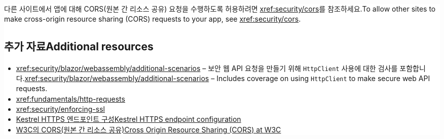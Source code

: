 <span data-ttu-id="e8007-185">다른 사이트에서 앱에 대해 CORS(원본 간 리소스 공유) 요청을 수행하도록 허용하려면 <xref:security/cors>를 참조하세요.</span><span class="sxs-lookup"><span data-stu-id="e8007-185">To allow other sites to make cross-origin resource sharing (CORS) requests to your app, see <xref:security/cors>.</span></span>

## <a name="additional-resources"></a><span data-ttu-id="e8007-186">추가 자료</span><span class="sxs-lookup"><span data-stu-id="e8007-186">Additional resources</span></span>

* <span data-ttu-id="e8007-187"><xref:security/blazor/webassembly/additional-scenarios> &ndash; 보안 웹 API 요청을 만들기 위해 `HttpClient` 사용에 대한 검사를 포함합니다.</span><span class="sxs-lookup"><span data-stu-id="e8007-187"><xref:security/blazor/webassembly/additional-scenarios> &ndash; Includes coverage on using `HttpClient` to make secure web API requests.</span></span>
* <xref:fundamentals/http-requests>
* <xref:security/enforcing-ssl>
* [<span data-ttu-id="e8007-188">Kestrel HTTPS 엔드포인트 구성</span><span class="sxs-lookup"><span data-stu-id="e8007-188">Kestrel HTTPS endpoint configuration</span></span>](xref:fundamentals/servers/kestrel#endpoint-configuration)
* [<span data-ttu-id="e8007-189">W3C의 CORS(원본 간 리소스 공유)</span><span class="sxs-lookup"><span data-stu-id="e8007-189">Cross Origin Resource Sharing (CORS) at W3C</span></span>](https://www.w3.org/TR/cors/)
